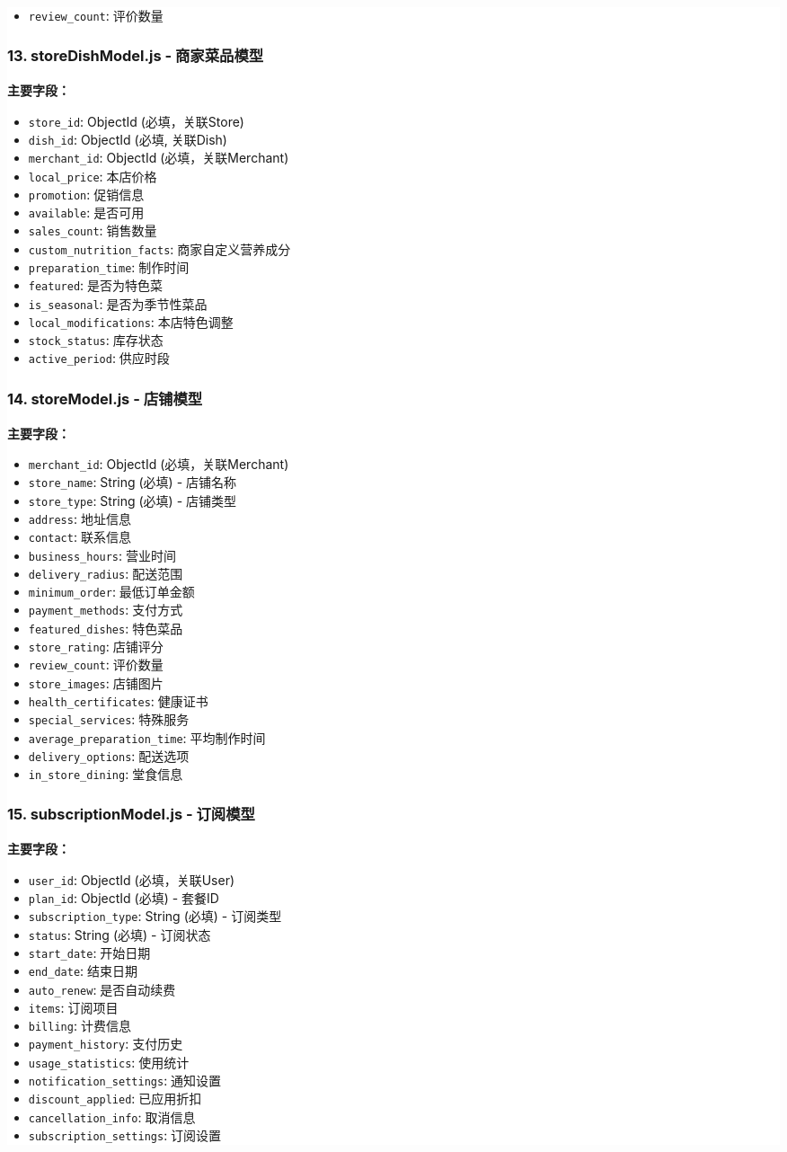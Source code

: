 - `review_count`: 评价数量

### 13. storeDishModel.js - 商家菜品模型

**主要字段：**

- `store_id`: ObjectId (必填，关联Store)
- `dish_id`: ObjectId (必填, 关联Dish)
- `merchant_id`: ObjectId (必填，关联Merchant)
- `local_price`: 本店价格
- `promotion`: 促销信息
- `available`: 是否可用
- `sales_count`: 销售数量
- `custom_nutrition_facts`: 商家自定义营养成分
- `preparation_time`: 制作时间
- `featured`: 是否为特色菜
- `is_seasonal`: 是否为季节性菜品
- `local_modifications`: 本店特色调整
- `stock_status`: 库存状态
- `active_period`: 供应时段

### 14. storeModel.js - 店铺模型

**主要字段：**

- `merchant_id`: ObjectId (必填，关联Merchant)
- `store_name`: String (必填) - 店铺名称
- `store_type`: String (必填) - 店铺类型
- `address`: 地址信息
- `contact`: 联系信息
- `business_hours`: 营业时间
- `delivery_radius`: 配送范围
- `minimum_order`: 最低订单金额
- `payment_methods`: 支付方式
- `featured_dishes`: 特色菜品
- `store_rating`: 店铺评分
- `review_count`: 评价数量
- `store_images`: 店铺图片
- `health_certificates`: 健康证书
- `special_services`: 特殊服务
- `average_preparation_time`: 平均制作时间
- `delivery_options`: 配送选项
- `in_store_dining`: 堂食信息

### 15. subscriptionModel.js - 订阅模型

**主要字段：**

- `user_id`: ObjectId (必填，关联User)
- `plan_id`: ObjectId (必填) - 套餐ID
- `subscription_type`: String (必填) - 订阅类型
- `status`: String (必填) - 订阅状态
- `start_date`: 开始日期
- `end_date`: 结束日期
- `auto_renew`: 是否自动续费
- `items`: 订阅项目
- `billing`: 计费信息
- `payment_history`: 支付历史
- `usage_statistics`: 使用统计
- `notification_settings`: 通知设置
- `discount_applied`: 已应用折扣
- `cancellation_info`: 取消信息
- `subscription_settings`: 订阅设置
